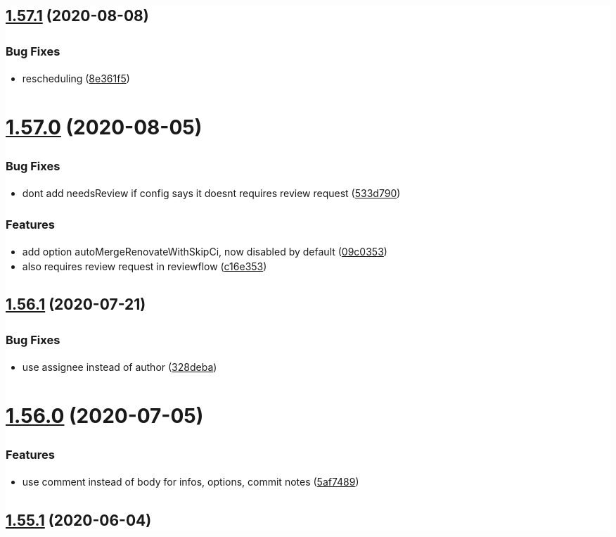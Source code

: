 

## [1.57.1](https://github.com/christophehurpeau/reviewflow/compare/v1.57.0...v1.57.1) (2020-08-08)


### Bug Fixes

* rescheduling ([8e361f5](https://github.com/christophehurpeau/reviewflow/commit/8e361f53c82df9a545b9a2272e308279eb09b37e))



# [1.57.0](https://github.com/christophehurpeau/reviewflow/compare/v1.56.1...v1.57.0) (2020-08-05)


### Bug Fixes

* dont add needsReview if config says it doesnt requires review request ([533d790](https://github.com/christophehurpeau/reviewflow/commit/533d790b652dac721fe13640da9f29586c04d1b6))


### Features

* add option autoMergeRenovateWithSkipCi, now disabled by default ([09c0353](https://github.com/christophehurpeau/reviewflow/commit/09c03538c26835125b6e92ef1364a68edab3882d))
* also requires review request in reviewflow ([c16e353](https://github.com/christophehurpeau/reviewflow/commit/c16e3530aee0af87f12c56f0b0313d46a5ab1b8e))



## [1.56.1](https://github.com/christophehurpeau/reviewflow/compare/v1.56.0...v1.56.1) (2020-07-21)


### Bug Fixes

* use assignee instead of author ([328deba](https://github.com/christophehurpeau/reviewflow/commit/328deba8788ef2717deab627e48626b8a04e66f1))



# [1.56.0](https://github.com/christophehurpeau/reviewflow/compare/v1.55.1...v1.56.0) (2020-07-05)


### Features

* use comment instead of body for infos, options, commit notes ([5af7489](https://github.com/christophehurpeau/reviewflow/commit/5af7489e8616159729901043a6bb7faeb38fb531))



## [1.55.1](https://github.com/christophehurpeau/reviewflow/compare/v1.55.0...v1.55.1) (2020-06-04)
